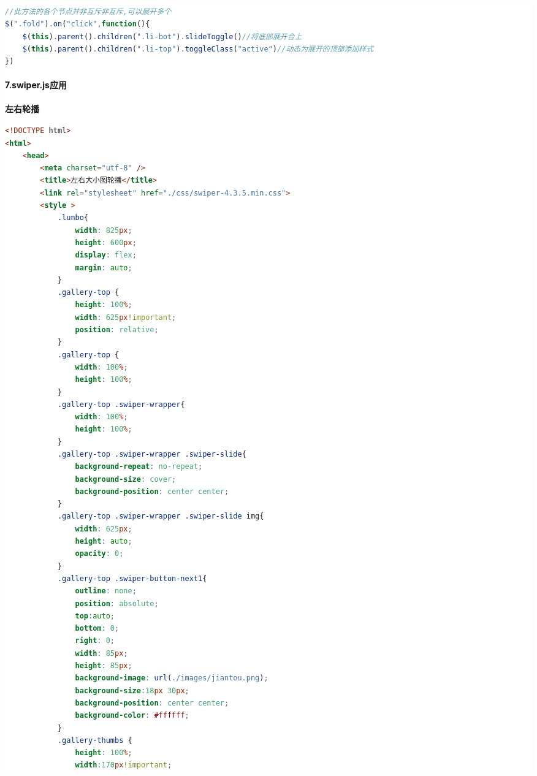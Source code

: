 ```javascript
//此方法的各个节点并非互斥非互斥,可以展开多个
$(".fold").on("click",function(){ 
    $(this).parent().children(".li-bot").slideToggle()//将底部展开合上
    $(this).parent().children(".li-top").toggleClass("active")//动态为展开的顶部添加样式
})
```

#### 7.swiper.js应用

**左右轮播**

```html
<!DOCTYPE html>
<html>
    <head>
        <meta charset="utf-8" />
        <title>左右大小图轮播</title>
        <link rel="stylesheet" href="./css/swiper-4.3.5.min.css">
        <style >
            .lunbo{
                width: 825px;
                height: 600px;
                display: flex;
                margin: auto;
            }
            .gallery-top {
                height: 100%;
                width: 625px!important;
                position: relative;
            }
            .gallery-top {
                width: 100%;
                height: 100%;
            }
            .gallery-top .swiper-wrapper{
                width: 100%;
                height: 100%;
            }
            .gallery-top .swiper-wrapper .swiper-slide{
                background-repeat: no-repeat;
                background-size: cover;
                background-position: center center;
            }
            .gallery-top .swiper-wrapper .swiper-slide img{
                width: 625px;
                height: auto;
                opacity: 0;
            }
            .gallery-top .swiper-button-next1{
                outline: none;
                position: absolute;
                top:auto;
                bottom: 0;
                right: 0;
                width: 85px;
                height: 85px;
                background-image: url(./images/jiantou.png);
                background-size:18px 30px;
                background-position: center center;
                background-color: #ffffff; 
            }
            .gallery-thumbs {
                height: 100%;
                width:170px!important;
```